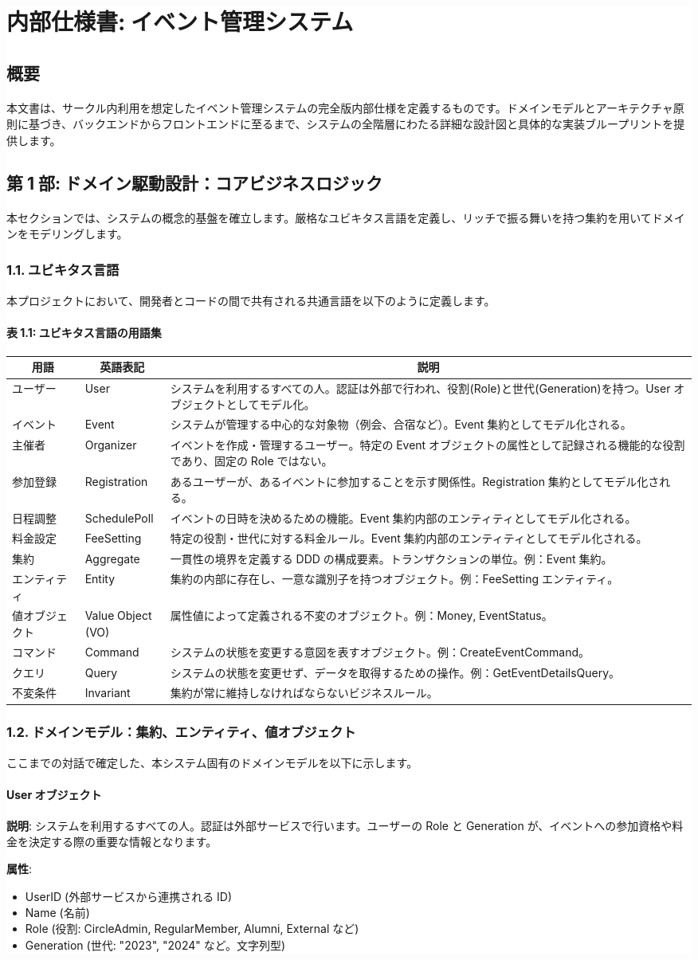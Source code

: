 # 内部仕様書: イベント管理システム

## 概要

本文書は、サークル内利用を想定したイベント管理システムの完全版内部仕様を定義するものです。ドメインモデルとアーキテクチャ原則に基づき、バックエンドからフロントエンドに至るまで、システムの全階層にわたる詳細な設計図と具体的な実装ブループリントを提供します。

## 第 1 部: ドメイン駆動設計：コアビジネスロジック

本セクションでは、システムの概念的基盤を確立します。厳格なユビキタス言語を定義し、リッチで振る舞いを持つ集約を用いてドメインをモデリングします。

### 1.1. ユビキタス言語

本プロジェクトにおいて、開発者とコードの間で共有される共通言語を以下のように定義します。

#### 表 1.1: ユビキタス言語の用語集

| 用語           | 英語表記          | 説明                                                                                                                        |
| -------------- | ----------------- | --------------------------------------------------------------------------------------------------------------------------- |
| ユーザー       | User              | システムを利用するすべての人。認証は外部で行われ、役割(Role)と世代(Generation)を持つ。User オブジェクトとしてモデル化。     |
| イベント       | Event             | システムが管理する中心的な対象物（例会、合宿など）。Event 集約としてモデル化される。                                        |
| 主催者         | Organizer         | イベントを作成・管理するユーザー。特定の Event オブジェクトの属性として記録される機能的な役割であり、固定の Role ではない。 |
| 参加登録       | Registration      | あるユーザーが、あるイベントに参加することを示す関係性。Registration 集約としてモデル化される。                             |
| 日程調整       | SchedulePoll      | イベントの日時を決めるための機能。Event 集約内部のエンティティとしてモデル化される。                                        |
| 料金設定       | FeeSetting        | 特定の役割・世代に対する料金ルール。Event 集約内部のエンティティとしてモデル化される。                                      |
| 集約           | Aggregate         | 一貫性の境界を定義する DDD の構成要素。トランザクションの単位。例：Event 集約。                                             |
| エンティティ   | Entity            | 集約の内部に存在し、一意な識別子を持つオブジェクト。例：FeeSetting エンティティ。                                           |
| 値オブジェクト | Value Object (VO) | 属性値によって定義される不変のオブジェクト。例：Money, EventStatus。                                                        |
| コマンド       | Command           | システムの状態を変更する意図を表すオブジェクト。例：CreateEventCommand。                                                    |
| クエリ         | Query             | システムの状態を変更せず、データを取得するための操作。例：GetEventDetailsQuery。                                            |
| 不変条件       | Invariant         | 集約が常に維持しなければならないビジネスルール。                                                                            |

### 1.2. ドメインモデル：集約、エンティティ、値オブジェクト

ここまでの対話で確定した、本システム固有のドメインモデルを以下に示します。

#### User オブジェクト

**説明**: システムを利用するすべての人。認証は外部サービスで行います。ユーザーの Role と Generation が、イベントへの参加資格や料金を決定する際の重要な情報となります。

**属性**:

- UserID (外部サービスから連携される ID)
- Name (名前)
- Role (役割: CircleAdmin, RegularMember, Alumni, External など)
- Generation (世代: "2023", "2024" など。文字列型)
